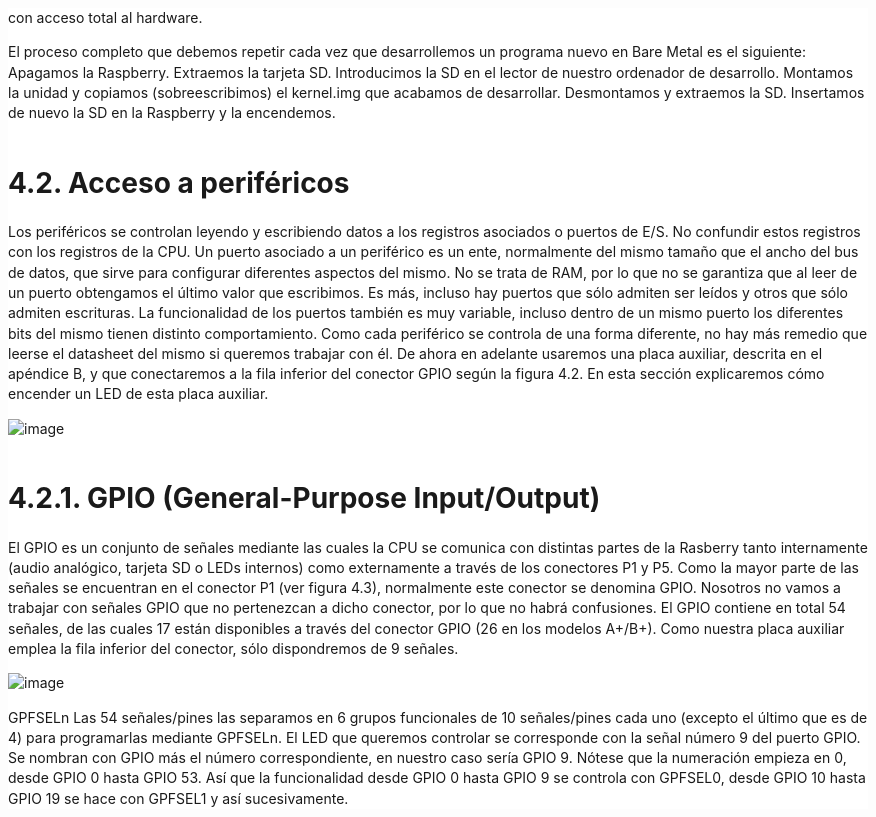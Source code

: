 con acceso total al hardware.


El proceso completo que debemos repetir cada vez que desarrollemos un programa nuevo en Bare Metal es el siguiente:
Apagamos la Raspberry.
Extraemos la tarjeta SD.
Introducimos la SD en el lector de nuestro ordenador de desarrollo.
Montamos la unidad y copiamos (sobreescribimos) el kernel.img que acabamos
de desarrollar.
Desmontamos y extraemos la SD.
Insertamos de nuevo la SD en la Raspberry y la encendemos.

# 4.2. Acceso a periféricos
Los periféricos se controlan leyendo y escribiendo datos a los registros asociados
o puertos de E/S. No confundir estos registros con los registros de la CPU. Un
puerto asociado a un periférico es un ente, normalmente del mismo tamaño que el
ancho del bus de datos, que sirve para configurar diferentes aspectos del mismo. No
se trata de RAM, por lo que no se garantiza que al leer de un puerto obtengamos
el último valor que escribimos. Es más, incluso hay puertos que sólo admiten ser
leídos y otros que sólo admiten escrituras. La funcionalidad de los puertos también
es muy variable, incluso dentro de un mismo puerto los diferentes bits del mismo
tienen distinto comportamiento.
Como cada periférico se controla de una forma diferente, no hay más remedio
que leerse el datasheet del mismo si queremos trabajar con él. De ahora en adelante
usaremos una placa auxiliar, descrita en el apéndice B, y que conectaremos a la fila
inferior del conector GPIO según la figura 4.2. En esta sección explicaremos cómo
encender un LED de esta placa auxiliar.

![image](https://github.com/Cesar21212033/EInterfaz/assets/143043308/273cf8ea-8e98-4c81-8f64-7f4359cfdceb)

# 4.2.1. GPIO (General-Purpose Input/Output)
El GPIO es un conjunto de señales mediante las cuales la CPU se comunica con
distintas partes de la Rasberry tanto internamente (audio analógico, tarjeta SD o
LEDs internos) como externamente a través de los conectores P1 y P5. Como la
mayor parte de las señales se encuentran en el conector P1 (ver figura 4.3), normalmente este conector se denomina GPIO. Nosotros no vamos a trabajar con señales
GPIO que no pertenezcan a dicho conector, por lo que no habrá confusiones.
El GPIO contiene en total 54 señales, de las cuales 17 están disponibles a través
del conector GPIO (26 en los modelos A+/B+). Como nuestra placa auxiliar emplea
la fila inferior del conector, sólo dispondremos de 9 señales.


![image](https://github.com/Cesar21212033/EInterfaz/assets/143043308/e939da15-d4cb-4e44-88ba-163b2db0cadc)


GPFSELn
Las 54 señales/pines las separamos en 6 grupos funcionales de 10 señales/pines
cada uno (excepto el último que es de 4) para programarlas mediante GPFSELn.
El LED que queremos controlar se corresponde con la señal número 9 del puerto
GPIO. Se nombran con GPIO más el número correspondiente, en nuestro caso sería
GPIO 9. Nótese que la numeración empieza en 0, desde GPIO 0 hasta GPIO 53.
Así que la funcionalidad desde GPIO 0 hasta GPIO 9 se controla con GPFSEL0,
desde GPIO 10 hasta GPIO 19 se hace con GPFSEL1 y así sucesivamente. 
